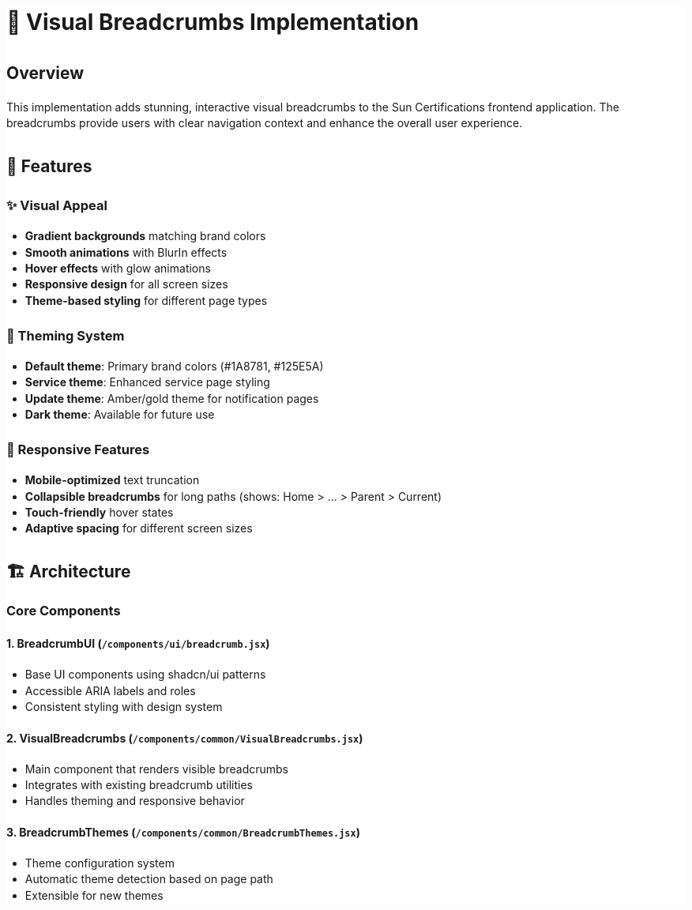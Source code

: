 # 🍞 Visual Breadcrumbs Implementation

## Overview

This implementation adds stunning, interactive visual breadcrumbs to the Sun Certifications frontend application. The breadcrumbs provide users with clear navigation context and enhance the overall user experience.

## 🎯 Features

### ✨ Visual Appeal
- **Gradient backgrounds** matching brand colors
- **Smooth animations** with BlurIn effects
- **Hover effects** with glow animations
- **Responsive design** for all screen sizes
- **Theme-based styling** for different page types

### 🎨 Theming System
- **Default theme**: Primary brand colors (#1A8781, #125E5A)
- **Service theme**: Enhanced service page styling
- **Update theme**: Amber/gold theme for notification pages
- **Dark theme**: Available for future use

### 📱 Responsive Features
- **Mobile-optimized** text truncation
- **Collapsible breadcrumbs** for long paths (shows: Home > ... > Parent > Current)
- **Touch-friendly** hover states
- **Adaptive spacing** for different screen sizes

## 🏗️ Architecture

### Core Components

#### 1. **BreadcrumbUI** (`/components/ui/breadcrumb.jsx`)
- Base UI components using shadcn/ui patterns
- Accessible ARIA labels and roles
- Consistent styling with design system

#### 2. **VisualBreadcrumbs** (`/components/common/VisualBreadcrumbs.jsx`)
- Main component that renders visible breadcrumbs
- Integrates with existing breadcrumb utilities
- Handles theming and responsive behavior

#### 3. **BreadcrumbThemes** (`/components/common/BreadcrumbThemes.jsx`)
- Theme configuration system
- Automatic theme detection based on page path
- Extensible for new themes
